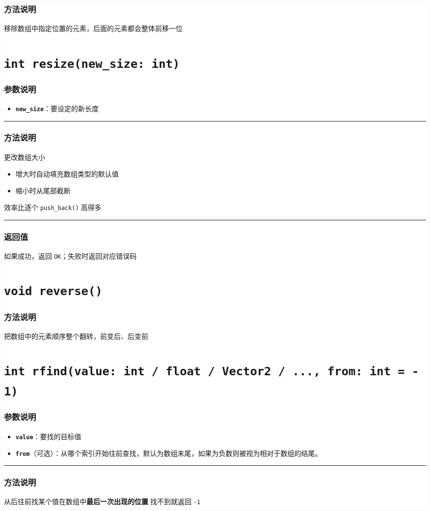 ### 方法说明

移除数组中指定位置的元素，后面的元素都会整体前移一位



# **`int resize(new_size: int)`**

### 参数说明

* **`new_size`**：要设定的新长度

***

### 方法说明

更改数组大小

* 增大时自动填充数组类型的默认值

* 缩小时从尾部截断

效率比逐个 `push_back()` 高得多

***

### 返回值

如果成功，返回 `OK`；失败时返回对应错误码



# **`void reverse()`**

### 方法说明

把数组中的元素顺序整个翻转，前变后、后变前



# **`int rfind(value: int / float / Vector2 / ..., from: int = -1)`**

### 参数说明

* **`value`**：要找的目标值

* **`from`**（可选）：从哪个索引开始往前查找，默认为数组末尾，如果为负数则被视为相对于数组的结尾。

***

### 方法说明

从后往前找某个值在数组中**最后一次出现的位置**
找不到就返回 `-1`

